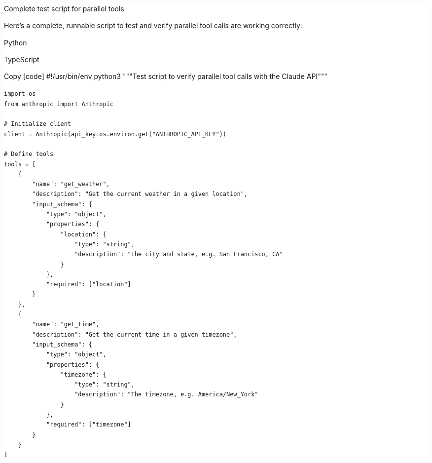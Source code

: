 Complete test script for parallel tools

Here’s a complete, runnable script to test and verify parallel tool calls are working correctly:

Python

TypeScript

Copy
[code]
    #!/usr/bin/env python3
    """Test script to verify parallel tool calls with the Claude API"""

    import os
    from anthropic import Anthropic

    # Initialize client
    client = Anthropic(api_key=os.environ.get("ANTHROPIC_API_KEY"))

    # Define tools
    tools = [
        {
            "name": "get_weather",
            "description": "Get the current weather in a given location",
            "input_schema": {
                "type": "object",
                "properties": {
                    "location": {
                        "type": "string",
                        "description": "The city and state, e.g. San Francisco, CA"
                    }
                },
                "required": ["location"]
            }
        },
        {
            "name": "get_time",
            "description": "Get the current time in a given timezone",
            "input_schema": {
                "type": "object",
                "properties": {
                    "timezone": {
                        "type": "string",
                        "description": "The timezone, e.g. America/New_York"
                    }
                },
                "required": ["timezone"]
            }
        }
    ]
